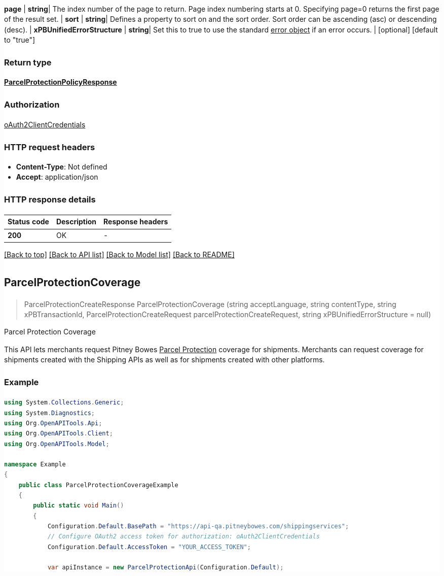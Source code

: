  **page** | **string**| The index number of the page to return. Page index numbering starts at 0. Specifying page&#x3D;0 returns the first page of the result set. | 
 **sort** | **string**| Defines a property to sort on and the sort order. Sort order can be ascending (asc) or descending (desc). | 
 **xPBUnifiedErrorStructure** | **string**| Set this to true to use the standard [error object](https://shipping.pitneybowes.com/reference/error-object.html#standard-error-object) if an error occurs. | [optional] [default to &quot;true&quot;]

### Return type

[**ParcelProtectionPolicyResponse**](ParcelProtectionPolicyResponse.md)

### Authorization

[oAuth2ClientCredentials](../README.md#oAuth2ClientCredentials)

### HTTP request headers

- **Content-Type**: Not defined
- **Accept**: application/json

### HTTP response details
| Status code | Description | Response headers |
|-------------|-------------|------------------|
| **200** | OK |  -  |

[[Back to top]](#)
[[Back to API list]](../README.md#documentation-for-api-endpoints)
[[Back to Model list]](../README.md#documentation-for-models)
[[Back to README]](../README.md)


## ParcelProtectionCoverage

> ParcelProtectionCreateResponse ParcelProtectionCoverage (string acceptLanguage, string contentType, string xPBTransactionId, ParcelProtectionCreateRequest parcelProtectionCreateRequest, string xPBUnifiedErrorStructure = null)

Parcel Protection Coverage

This API lets merchants request Pitney Bowes [Parcel Protection](https://shipping.pitneybowes.com/faqs/parcel-protection.html) coverage for shipments. Merchants can request coverage for shipments created with the Shipping APIs as well as for shipments created with other platforms.

### Example

```csharp
using System.Collections.Generic;
using System.Diagnostics;
using Org.OpenAPITools.Api;
using Org.OpenAPITools.Client;
using Org.OpenAPITools.Model;

namespace Example
{
    public class ParcelProtectionCoverageExample
    {
        public static void Main()
        {
            Configuration.Default.BasePath = "https://api-qa.pitneybowes.com/shippingservices";
            // Configure OAuth2 access token for authorization: oAuth2ClientCredentials
            Configuration.Default.AccessToken = "YOUR_ACCESS_TOKEN";

            var apiInstance = new ParcelProtectionApi(Configuration.Default);
```